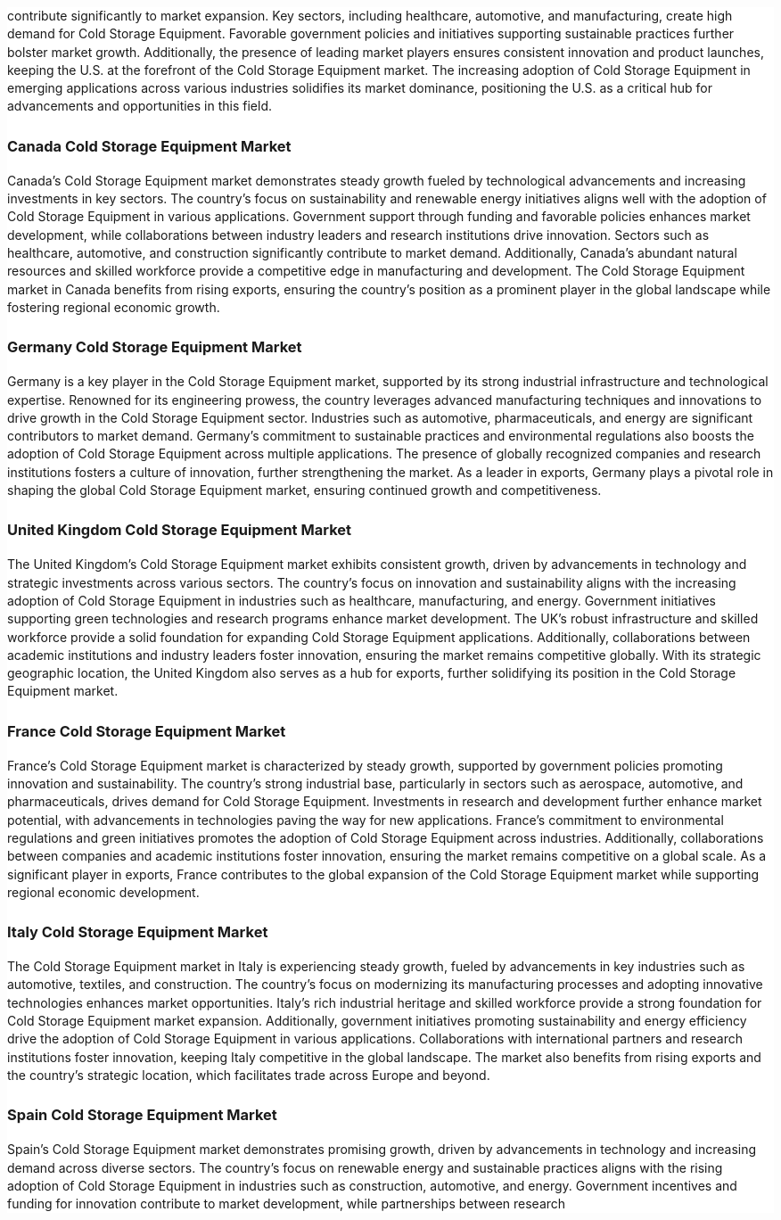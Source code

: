 contribute significantly to market expansion. Key sectors, including healthcare, automotive, and manufacturing, create high demand for Cold Storage Equipment. Favorable government policies and initiatives supporting sustainable practices further bolster market growth. Additionally, the presence of leading market players ensures consistent innovation and product launches, keeping the U.S. at the forefront of the Cold Storage Equipment market. The increasing adoption of Cold Storage Equipment in emerging applications across various industries solidifies its market dominance, positioning the U.S. as a critical hub for advancements and opportunities in this field.</p><h3>Canada Cold Storage Equipment Market</h3><p>Canada&rsquo;s Cold Storage Equipment market demonstrates steady growth fueled by technological advancements and increasing investments in key sectors. The country&rsquo;s focus on sustainability and renewable energy initiatives aligns well with the adoption of Cold Storage Equipment in various applications. Government support through funding and favorable policies enhances market development, while collaborations between industry leaders and research institutions drive innovation. Sectors such as healthcare, automotive, and construction significantly contribute to market demand. Additionally, Canada&rsquo;s abundant natural resources and skilled workforce provide a competitive edge in manufacturing and development. The Cold Storage Equipment market in Canada benefits from rising exports, ensuring the country&rsquo;s position as a prominent player in the global landscape while fostering regional economic growth.</p><h3>Germany Cold Storage Equipment Market</h3><p>Germany is a key player in the Cold Storage Equipment market, supported by its strong industrial infrastructure and technological expertise. Renowned for its engineering prowess, the country leverages advanced manufacturing techniques and innovations to drive growth in the Cold Storage Equipment sector. Industries such as automotive, pharmaceuticals, and energy are significant contributors to market demand. Germany&rsquo;s commitment to sustainable practices and environmental regulations also boosts the adoption of Cold Storage Equipment across multiple applications. The presence of globally recognized companies and research institutions fosters a culture of innovation, further strengthening the market. As a leader in exports, Germany plays a pivotal role in shaping the global Cold Storage Equipment market, ensuring continued growth and competitiveness.</p><h3>United Kingdom Cold Storage Equipment Market</h3><p>The United Kingdom&rsquo;s Cold Storage Equipment market exhibits consistent growth, driven by advancements in technology and strategic investments across various sectors. The country&rsquo;s focus on innovation and sustainability aligns with the increasing adoption of Cold Storage Equipment in industries such as healthcare, manufacturing, and energy. Government initiatives supporting green technologies and research programs enhance market development. The UK&rsquo;s robust infrastructure and skilled workforce provide a solid foundation for expanding Cold Storage Equipment applications. Additionally, collaborations between academic institutions and industry leaders foster innovation, ensuring the market remains competitive globally. With its strategic geographic location, the United Kingdom also serves as a hub for exports, further solidifying its position in the Cold Storage Equipment market.</p><h3>France Cold Storage Equipment Market</h3><p>France&rsquo;s Cold Storage Equipment market is characterized by steady growth, supported by government policies promoting innovation and sustainability. The country&rsquo;s strong industrial base, particularly in sectors such as aerospace, automotive, and pharmaceuticals, drives demand for Cold Storage Equipment. Investments in research and development further enhance market potential, with advancements in technologies paving the way for new applications. France&rsquo;s commitment to environmental regulations and green initiatives promotes the adoption of Cold Storage Equipment across industries. Additionally, collaborations between companies and academic institutions foster innovation, ensuring the market remains competitive on a global scale. As a significant player in exports, France contributes to the global expansion of the Cold Storage Equipment market while supporting regional economic development.</p><h3>Italy Cold Storage Equipment Market</h3><p>The Cold Storage Equipment market in Italy is experiencing steady growth, fueled by advancements in key industries such as automotive, textiles, and construction. The country&rsquo;s focus on modernizing its manufacturing processes and adopting innovative technologies enhances market opportunities. Italy&rsquo;s rich industrial heritage and skilled workforce provide a strong foundation for Cold Storage Equipment market expansion. Additionally, government initiatives promoting sustainability and energy efficiency drive the adoption of Cold Storage Equipment in various applications. Collaborations with international partners and research institutions foster innovation, keeping Italy competitive in the global landscape. The market also benefits from rising exports and the country&rsquo;s strategic location, which facilitates trade across Europe and beyond.</p><h3>Spain Cold Storage Equipment Market</h3><p>Spain&rsquo;s Cold Storage Equipment market demonstrates promising growth, driven by advancements in technology and increasing demand across diverse sectors. The country&rsquo;s focus on renewable energy and sustainable practices aligns with the rising adoption of Cold Storage Equipment in industries such as construction, automotive, and energy. Government incentives and funding for innovation contribute to market development, while partnerships between research